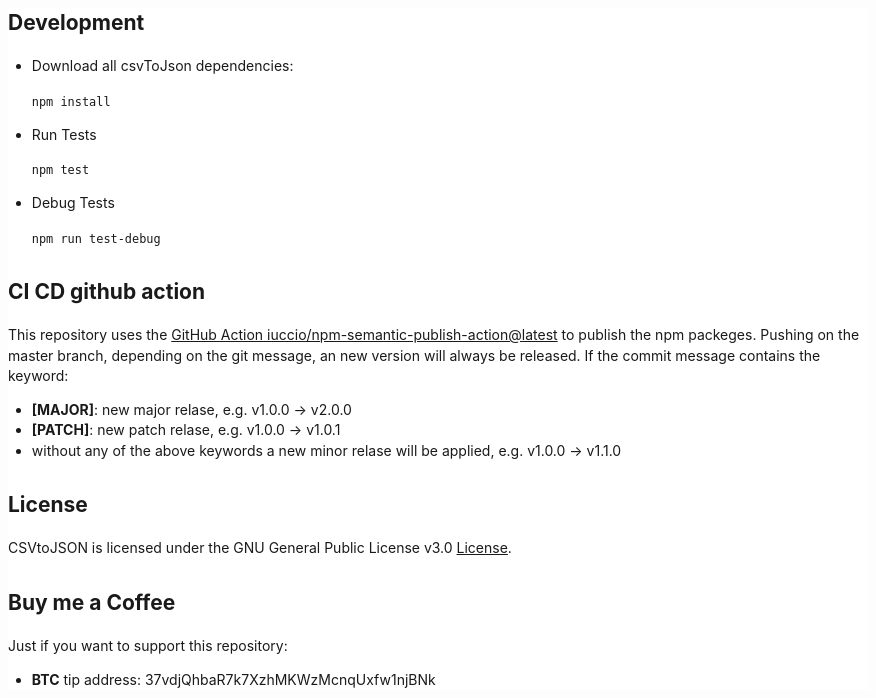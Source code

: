 
## Development
* Download all csvToJson dependencies:
    ~~~
    npm install
    ~~~
* Run Tests
    ~~~
    npm test
    ~~~
* Debug Tests
    ~~~
    npm run test-debug
    ~~~

## CI CD github action

This repository uses the [GitHub Action iuccio/npm-semantic-publish-action@latest](https://github.com/marketplace/actions/npm-semver-publish-action) to publish the npm packeges.
Pushing on the master branch, depending on the git message, an new version will always be released.
If the commit message contains the keyword:
* **[MAJOR]**: new major relase, e.g. v1.0.0 -> v2.0.0 
* **[PATCH]**: new patch relase, e.g. v1.0.0 -> v1.0.1
* without any of the above keywords a new minor relase will be applied, e.g. v1.0.0 -> v1.1.0


## License
CSVtoJSON is licensed under the GNU General Public License v3.0 [License](LICENSE).

## Buy me a Coffee	
Just if you want to support this repository:	
   * **BTC** tip address: 
37vdjQhbaR7k7XzhMKWzMcnqUxfw1njBNk
